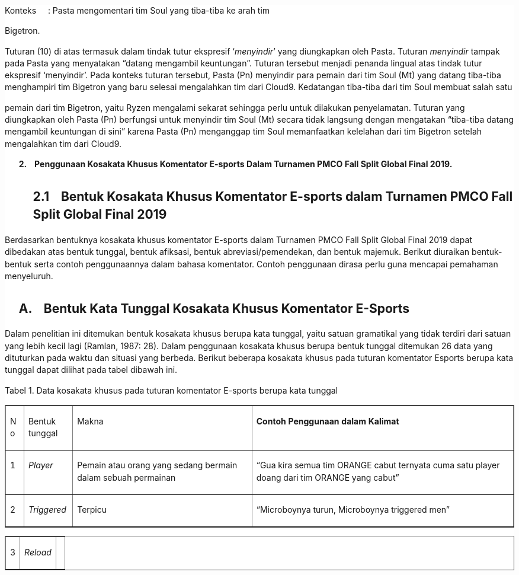 <p><span class="font1">Konteks &nbsp;&nbsp;&nbsp;&nbsp;: Pasta mengomentari tim Soul yang tiba-tiba ke arah tim</span></p>
<p><span class="font1">Bigetron.</span></p>
<p><span class="font1">Tuturan (10) di atas termasuk dalam tindak tutur ekspresif ‘</span><span class="font1" style="font-style:italic;">menyindir</span><span class="font1">’ yang diungkapkan oleh Pasta. Tuturan </span><span class="font1" style="font-style:italic;">menyindir</span><span class="font1"> tampak pada Pasta yang menyatakan “datang mengambil keuntungan”. Tuturan tersebut menjadi penanda lingual atas tindak tutur ekspresif ‘menyindir’. Pada konteks tuturan tersebut, Pasta (Pn) menyindir para pemain dari tim Soul (Mt) yang datang tiba-tiba menghampiri tim Bigetron yang baru selesai mengalahkan tim dari Cloud9. Kedatangan tiba-tiba dari tim Soul membuat salah satu</span></p>
<p><span class="font1">pemain dari tim Bigetron, yaitu Ryzen mengalami sekarat sehingga perlu untuk dilakukan penyelamatan. Tuturan yang diungkapkan oleh Pasta (Pn) berfungsi untuk menyindir tim Soul (Mt) secara tidak langsung dengan mengatakan “tiba-tiba datang mengambil keuntungan di sini” karena Pasta (Pn) menganggap tim Soul memanfaatkan kelelahan dari tim Bigetron setelah mengalahkan tim dari Cloud9.</span></p>
<ul style="list-style:none;"><li>
<p><span class="font1" style="font-weight:bold;">2. &nbsp;&nbsp;&nbsp;Penggunaan Kosakata Khusus Komentator E-sports Dalam Turnamen PMCO Fall Split Global Final 2019.</span></p>
<ul style="list-style:none;">
<li>
<h2><a name="bookmark22"></a><span class="font1" style="font-weight:bold;"><a name="bookmark23"></a>2.1 &nbsp;&nbsp;&nbsp;Bentuk Kosakata Khusus Komentator E-sports dalam Turnamen PMCO Fall Split Global Final 2019</span></h2></li></ul></li></ul>
<p><span class="font1">Berdasarkan bentuknya kosakata khusus komentator E-sports dalam Turnamen PMCO Fall Split Global Final 2019 dapat dibedakan atas bentuk tunggal, bentuk afiksasi, bentuk abreviasi/pemendekan, dan bentuk majemuk. Berikut diuraikan bentuk-bentuk serta contoh penggunaannya dalam bahasa komentator. Contoh penggunaan dirasa perlu guna mencapai pemahaman menyeluruh.</span></p>
<ul style="list-style:none;"><li>
<h2><a name="bookmark24"></a><span class="font1" style="font-weight:bold;"><a name="bookmark25"></a>A. &nbsp;&nbsp;&nbsp;Bentuk Kata Tunggal Kosakata Khusus Komentator E-Sports</span></h2></li></ul>
<p><span class="font1">Dalam penelitian ini ditemukan bentuk kosakata khusus berupa kata tunggal, yaitu satuan gramatikal yang tidak terdiri dari satuan yang lebih kecil lagi (Ramlan, 1987: 28). Dalam penggunaan kosakata khusus berupa bentuk tunggal ditemukan 26 data yang dituturkan pada waktu dan situasi yang berbeda. Berikut beberapa kosakata khusus pada tuturan komentator Esports berupa kata tunggal dapat dilihat pada tabel dibawah ini.</span></p>
<p><span class="font1">Tabel 1. Data kosakata khusus pada tuturan komentator E-sports berupa kata tunggal</span></p>
<table border="1">
<tr><td style="vertical-align:top;">
<p><span class="font1">No</span></p></td><td style="vertical-align:bottom;">
<p><span class="font1">Bentuk tunggal</span></p></td><td style="vertical-align:top;">
<p><span class="font1">Makna</span></p></td><td style="vertical-align:top;">
<p><span class="font1" style="font-weight:bold;">Contoh Penggunaan dalam Kalimat</span></p></td></tr>
<tr><td style="vertical-align:top;">
<p><span class="font1">1</span></p></td><td style="vertical-align:top;">
<p><span class="font1" style="font-style:italic;">Player</span></p></td><td style="vertical-align:bottom;">
<p><span class="font1">Pemain atau orang yang sedang bermain dalam sebuah permainan</span></p></td><td style="vertical-align:top;">
<p><span class="font1">“Gua kira semua tim ORANGE cabut ternyata cuma satu player doang dari tim ORANGE yang cabut”</span></p></td></tr>
<tr><td style="vertical-align:top;">
<p><span class="font1">2</span></p></td><td style="vertical-align:top;">
<p><span class="font1" style="font-style:italic;">Triggered</span></p></td><td style="vertical-align:top;">
<p><span class="font1">Terpicu</span></p></td><td style="vertical-align:middle;">
<p><span class="font1">“Microboynya turun, Microboynya triggered men”</span></p></td></tr>
</table>
<table border="1">
<tr><td style="vertical-align:top;">
<p><span class="font1">3</span></p></td><td style="vertical-align:top;">
<p><span class="font1" style="font-style:italic;">Reload</span></p></td><td style="vertical-align:top;">